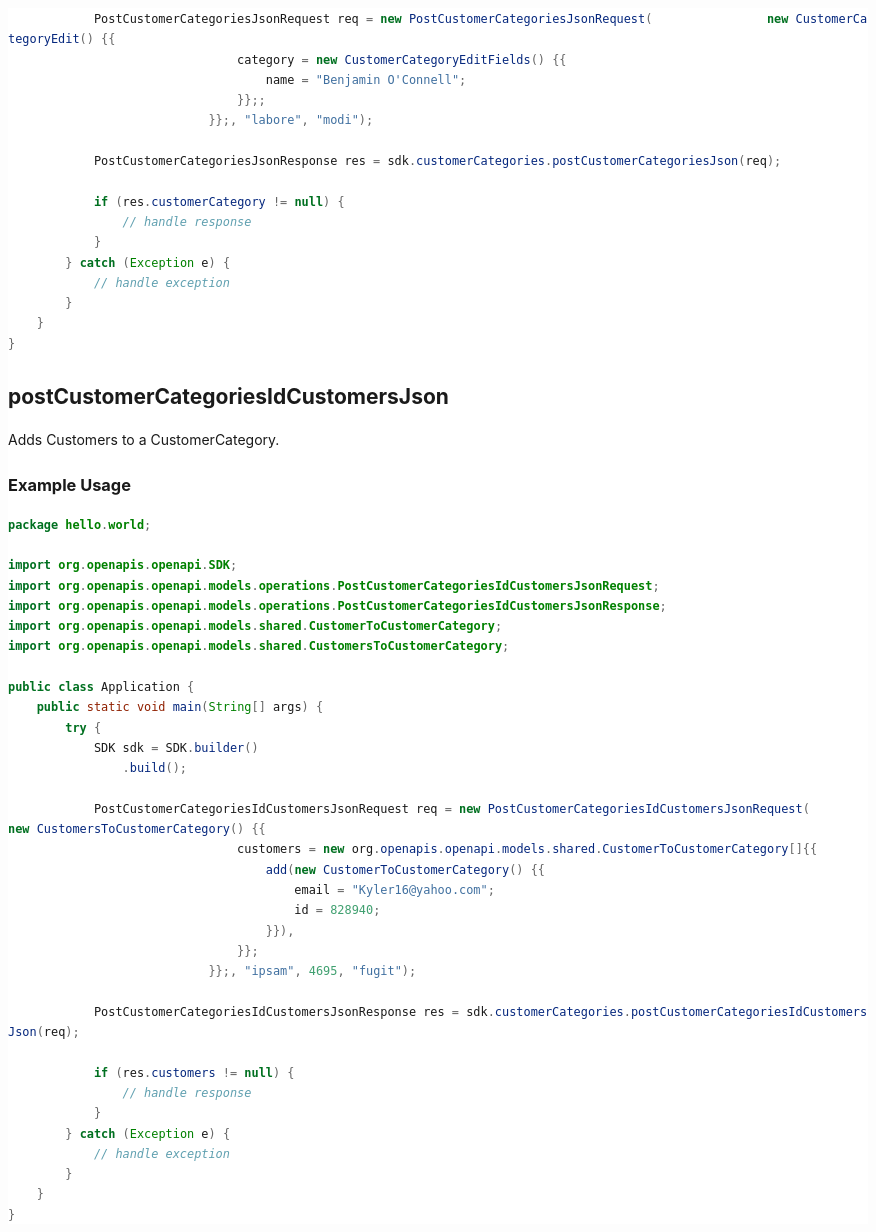 ```java
            PostCustomerCategoriesJsonRequest req = new PostCustomerCategoriesJsonRequest(                new CustomerCategoryEdit() {{
                                category = new CustomerCategoryEditFields() {{
                                    name = "Benjamin O'Connell";
                                }};;
                            }};, "labore", "modi");            

            PostCustomerCategoriesJsonResponse res = sdk.customerCategories.postCustomerCategoriesJson(req);

            if (res.customerCategory != null) {
                // handle response
            }
        } catch (Exception e) {
            // handle exception
        }
    }
}
```

## postCustomerCategoriesIdCustomersJson

Adds Customers to a CustomerCategory.

### Example Usage

```java
package hello.world;

import org.openapis.openapi.SDK;
import org.openapis.openapi.models.operations.PostCustomerCategoriesIdCustomersJsonRequest;
import org.openapis.openapi.models.operations.PostCustomerCategoriesIdCustomersJsonResponse;
import org.openapis.openapi.models.shared.CustomerToCustomerCategory;
import org.openapis.openapi.models.shared.CustomersToCustomerCategory;

public class Application {
    public static void main(String[] args) {
        try {
            SDK sdk = SDK.builder()
                .build();

            PostCustomerCategoriesIdCustomersJsonRequest req = new PostCustomerCategoriesIdCustomersJsonRequest(                new CustomersToCustomerCategory() {{
                                customers = new org.openapis.openapi.models.shared.CustomerToCustomerCategory[]{{
                                    add(new CustomerToCustomerCategory() {{
                                        email = "Kyler16@yahoo.com";
                                        id = 828940;
                                    }}),
                                }};
                            }};, "ipsam", 4695, "fugit");            

            PostCustomerCategoriesIdCustomersJsonResponse res = sdk.customerCategories.postCustomerCategoriesIdCustomersJson(req);

            if (res.customers != null) {
                // handle response
            }
        } catch (Exception e) {
            // handle exception
        }
    }
}
```